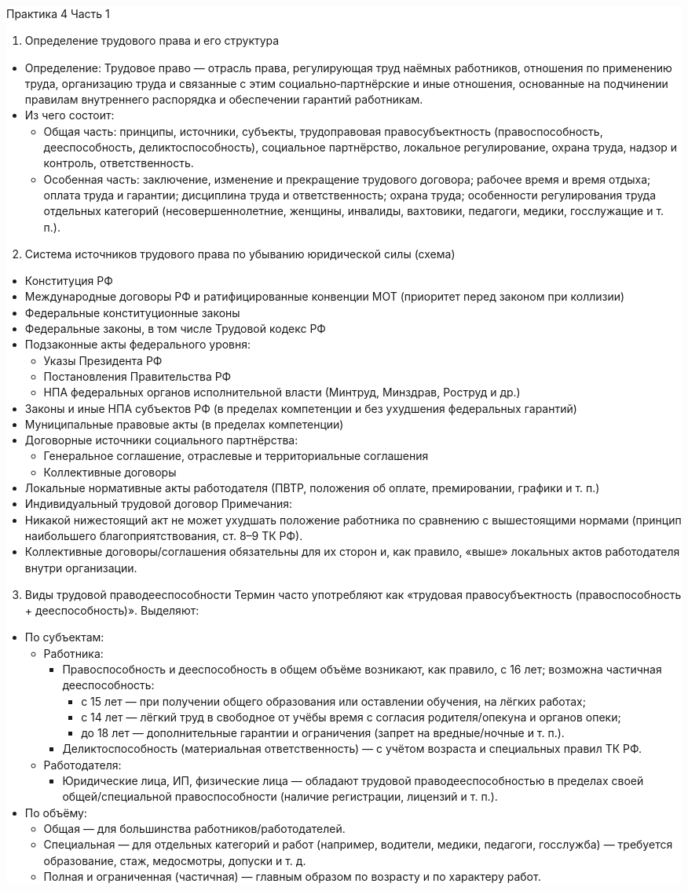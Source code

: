 Практика 4
Часть 1

1. Определение трудового права и его структура

- Определение: Трудовое право — отрасль права, регулирующая труд наёмных работников, отношения по применению труда, организацию труда и связанные с этим социально‑партнёрские и иные отношения, основанные на подчинении правилам внутреннего распорядка и обеспечении гарантий работникам.
- Из чего состоит:
    - Общая часть: принципы, источники, субъекты, трудоправовая правосубъектность (правоспособность, дееспособность, деликтоспособность), социальное партнёрство, локальное регулирование, охрана труда, надзор и контроль, ответственность.
    - Особенная часть: заключение, изменение и прекращение трудового договора; рабочее время и время отдыха; оплата труда и гарантии; дисциплина труда и ответственность; охрана труда; особенности регулирования труда отдельных категорий (несовершеннолетние, женщины, инвалиды, вахтовики, педагоги, медики, госслужащие и т. п.).

2. Система источников трудового права по убыванию юридической силы (схема)

- Конституция РФ
- Международные договоры РФ и ратифицированные конвенции МОТ (приоритет перед законом при коллизии)
- Федеральные конституционные законы
- Федеральные законы, в том числе Трудовой кодекс РФ
- Подзаконные акты федерального уровня:
    - Указы Президента РФ
    - Постановления Правительства РФ
    - НПА федеральных органов исполнительной власти (Минтруд, Минздрав, Роструд и др.)
- Законы и иные НПА субъектов РФ (в пределах компетенции и без ухудшения федеральных гарантий)
- Муниципальные правовые акты (в пределах компетенции)
- Договорные источники социального партнёрства:
    - Генеральное соглашение, отраслевые и территориальные соглашения
    - Коллективные договоры
- Локальные нормативные акты работодателя (ПВТР, положения об оплате, премировании, графики и т. п.)
- Индивидуальный трудовой договор Примечания:
- Никакой нижестоящий акт не может ухудшать положение работника по сравнению с вышестоящими нормами (принцип наибольшего благоприятствования, ст. 8–9 ТК РФ).
- Коллективные договоры/соглашения обязательны для их сторон и, как правило, «выше» локальных актов работодателя внутри организации.

3. Виды трудовой праводееспособности Термин часто употребляют как «трудовая правосубъектность (правоспособность + дееспособность)». Выделяют:

- По субъектам:
    - Работника:
        - Правоспособность и дееспособность в общем объёме возникают, как правило, с 16 лет; возможна частичная дееспособность:
            - с 15 лет — при получении общего образования или оставлении обучения, на лёгких работах;
            - с 14 лет — лёгкий труд в свободное от учёбы время с согласия родителя/опекуна и органов опеки;
            - до 18 лет — дополнительные гарантии и ограничения (запрет на вредные/ночные и т. п.).
        - Деликтоспособность (материальная ответственность) — с учётом возраста и специальных правил ТК РФ.
    - Работодателя:
        - Юридические лица, ИП, физические лица — обладают трудовой праводееспособностью в пределах своей общей/специальной правоспособности (наличие регистрации, лицензий и т. п.).
- По объёму:
    - Общая — для большинства работников/работодателей.
    - Специальная — для отдельных категорий и работ (например, водители, медики, педагоги, госслужба) — требуется образование, стаж, медосмотры, допуски и т. д.
    - Полная и ограниченная (частичная) — главным образом по возрасту и по характеру работ.
